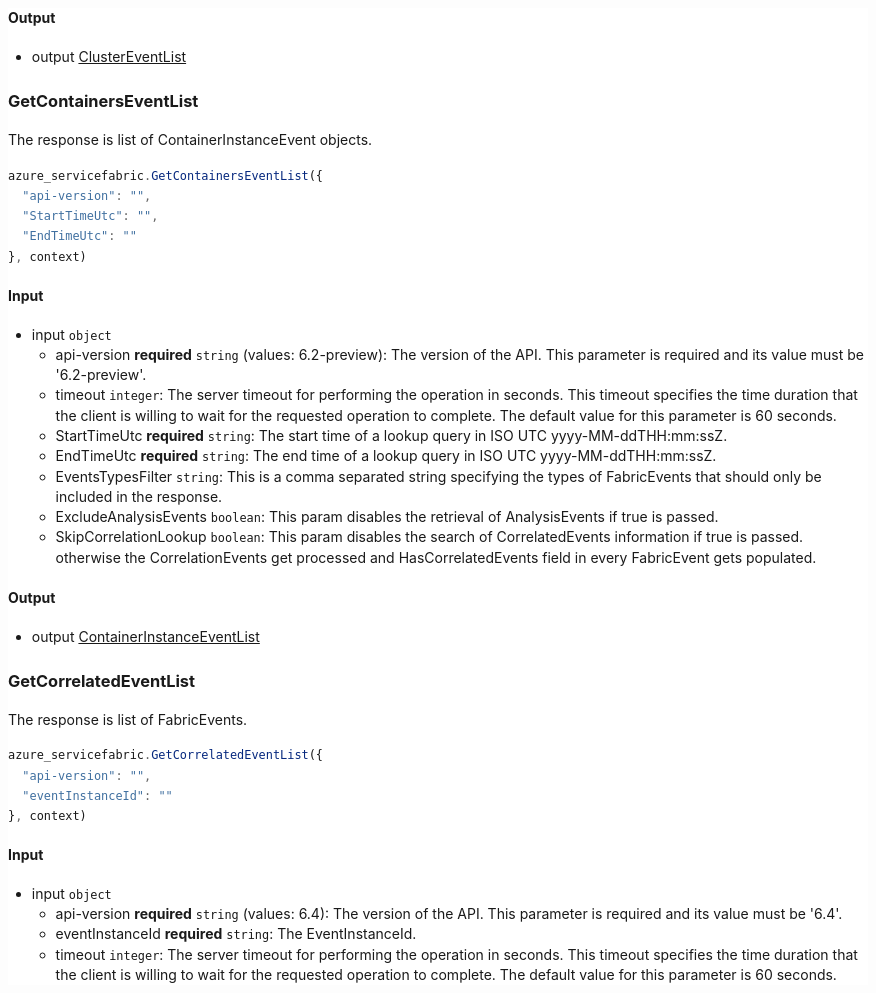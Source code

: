 #### Output
* output [ClusterEventList](#clustereventlist)

### GetContainersEventList
The response is list of ContainerInstanceEvent objects.


```js
azure_servicefabric.GetContainersEventList({
  "api-version": "",
  "StartTimeUtc": "",
  "EndTimeUtc": ""
}, context)
```

#### Input
* input `object`
  * api-version **required** `string` (values: 6.2-preview): The version of the API. This parameter is required and its value must be '6.2-preview'.
  * timeout `integer`: The server timeout for performing the operation in seconds. This timeout specifies the time duration that the client is willing to wait for the requested operation to complete. The default value for this parameter is 60 seconds.
  * StartTimeUtc **required** `string`: The start time of a lookup query in ISO UTC yyyy-MM-ddTHH:mm:ssZ.
  * EndTimeUtc **required** `string`: The end time of a lookup query in ISO UTC yyyy-MM-ddTHH:mm:ssZ.
  * EventsTypesFilter `string`: This is a comma separated string specifying the types of FabricEvents that should only be included in the response.
  * ExcludeAnalysisEvents `boolean`: This param disables the retrieval of AnalysisEvents if true is passed.
  * SkipCorrelationLookup `boolean`: This param disables the search of CorrelatedEvents information if true is passed. otherwise the CorrelationEvents get processed and HasCorrelatedEvents field in every FabricEvent gets populated.

#### Output
* output [ContainerInstanceEventList](#containerinstanceeventlist)

### GetCorrelatedEventList
The response is list of FabricEvents.


```js
azure_servicefabric.GetCorrelatedEventList({
  "api-version": "",
  "eventInstanceId": ""
}, context)
```

#### Input
* input `object`
  * api-version **required** `string` (values: 6.4): The version of the API. This parameter is required and its value must be '6.4'.
  * eventInstanceId **required** `string`: The EventInstanceId.
  * timeout `integer`: The server timeout for performing the operation in seconds. This timeout specifies the time duration that the client is willing to wait for the requested operation to complete. The default value for this parameter is 60 seconds.
